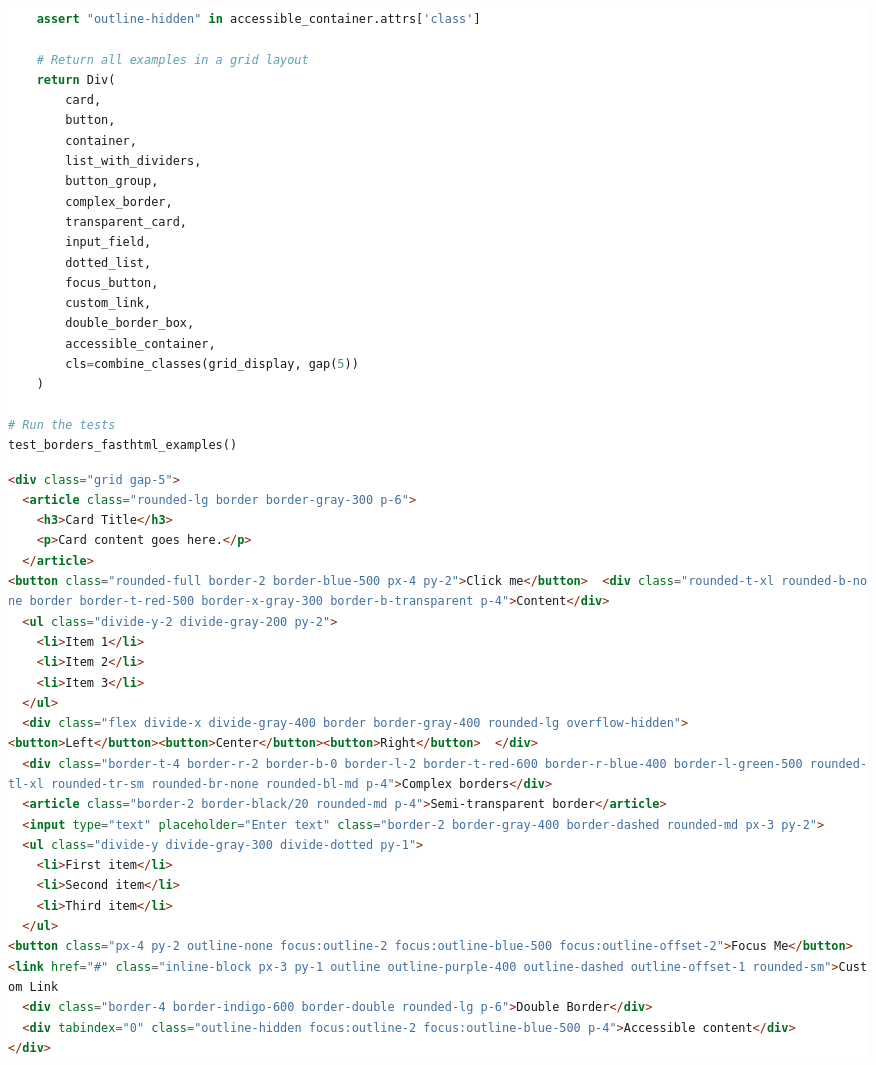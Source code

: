 ``` python
    assert "outline-hidden" in accessible_container.attrs['class']
    
    # Return all examples in a grid layout
    return Div(
        card,
        button,
        container,
        list_with_dividers,
        button_group,
        complex_border,
        transparent_card,
        input_field,
        dotted_list,
        focus_button,
        custom_link,
        double_border_box,
        accessible_container,
        cls=combine_classes(grid_display, gap(5))
    )

# Run the tests
test_borders_fasthtml_examples()
```

</details>

``` html
<div class="grid gap-5">
  <article class="rounded-lg border border-gray-300 p-6">
    <h3>Card Title</h3>
    <p>Card content goes here.</p>
  </article>
<button class="rounded-full border-2 border-blue-500 px-4 py-2">Click me</button>  <div class="rounded-t-xl rounded-b-none border border-t-red-500 border-x-gray-300 border-b-transparent p-4">Content</div>
  <ul class="divide-y-2 divide-gray-200 py-2">
    <li>Item 1</li>
    <li>Item 2</li>
    <li>Item 3</li>
  </ul>
  <div class="flex divide-x divide-gray-400 border border-gray-400 rounded-lg overflow-hidden">
<button>Left</button><button>Center</button><button>Right</button>  </div>
  <div class="border-t-4 border-r-2 border-b-0 border-l-2 border-t-red-600 border-r-blue-400 border-l-green-500 rounded-tl-xl rounded-tr-sm rounded-br-none rounded-bl-md p-4">Complex borders</div>
  <article class="border-2 border-black/20 rounded-md p-4">Semi-transparent border</article>
  <input type="text" placeholder="Enter text" class="border-2 border-gray-400 border-dashed rounded-md px-3 py-2">
  <ul class="divide-y divide-gray-300 divide-dotted py-1">
    <li>First item</li>
    <li>Second item</li>
    <li>Third item</li>
  </ul>
<button class="px-4 py-2 outline-none focus:outline-2 focus:outline-blue-500 focus:outline-offset-2">Focus Me</button>  <link href="#" class="inline-block px-3 py-1 outline outline-purple-400 outline-dashed outline-offset-1 rounded-sm">Custom Link
  <div class="border-4 border-indigo-600 border-double rounded-lg p-6">Double Border</div>
  <div tabindex="0" class="outline-hidden focus:outline-2 focus:outline-blue-500 p-4">Accessible content</div>
</div>
```

